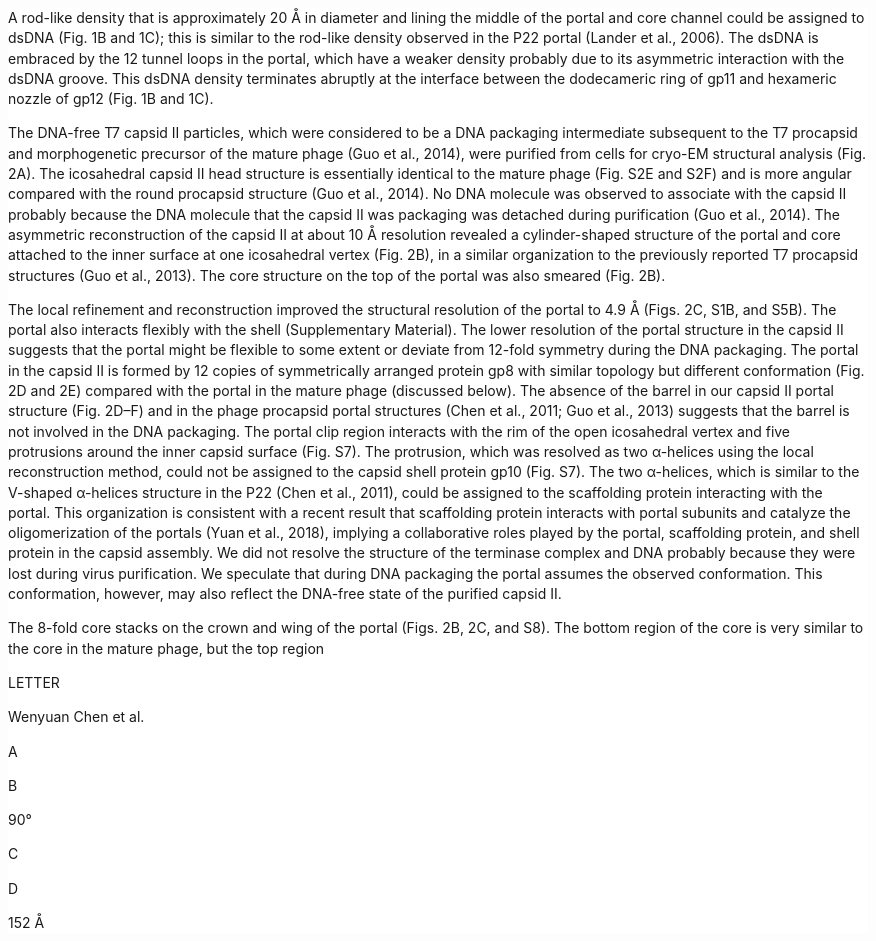 A rod-like density that is approximately 20 Å in diameter and lining the middle of the portal and core channel could be assigned to dsDNA (Fig. 1B and 1C); this is similar to the rod-like density observed in the P22 portal (Lander et al., 2006). The dsDNA is embraced by the 12 tunnel loops in the portal, which have a weaker density probably due to its asymmetric interaction with the dsDNA groove. This dsDNA density terminates abruptly at the interface between the dodecameric ring of gp11 and hexameric nozzle of gp12 (Fig. 1B and 1C).

The DNA-free T7 capsid II particles, which were considered to be a DNA packaging intermediate subsequent to the T7 procapsid and morphogenetic precursor of the mature phage (Guo et al., 2014), were purified from cells for cryo-EM structural analysis (Fig. 2A). The icosahedral capsid II head structure is essentially identical to the mature phage (Fig. S2E and S2F) and is more angular compared with the round procapsid structure (Guo et al., 2014). No DNA molecule was observed to associate with the capsid II probably because the DNA molecule that the capsid II was packaging was detached during purification (Guo et al., 2014). The asymmetric reconstruction of the capsid II at about 10 Å resolution revealed a cylinder-shaped structure of the portal and core attached to the inner surface at one icosahedral vertex (Fig. 2B), in a similar organization to the previously reported T7 procapsid structures (Guo et al., 2013). The core structure on the top of the portal was also smeared (Fig. 2B).

The local refinement and reconstruction improved the structural resolution of the portal to 4.9 Å (Figs. 2C, S1B, and S5B). The portal also interacts flexibly with the shell (Supplementary Material). The lower resolution of the portal structure in the capsid II suggests that the portal might be flexible to some extent or deviate from 12-fold symmetry during the DNA packaging. The portal in the capsid II is formed by 12 copies of symmetrically arranged protein gp8 with similar topology but different conformation (Fig. 2D and 2E) compared with the portal in the mature phage (discussed below). The absence of the barrel in our capsid II portal structure (Fig. 2D–F) and in the phage procapsid portal structures (Chen et al., 2011; Guo et al., 2013) suggests that the barrel is not involved in the DNA packaging. The portal clip region interacts with the rim of the open icosahedral vertex and five protrusions around the inner capsid surface (Fig. S7). The protrusion, which was resolved as two α-helices using the local reconstruction method, could not be assigned to the capsid shell protein gp10 (Fig. S7). The two α-helices, which is similar to the V-shaped α-helices structure in the P22 (Chen et al., 2011), could be assigned to the scaffolding protein interacting with the portal. This organization is consistent with a recent result that scaffolding protein interacts with portal subunits and catalyze the oligomerization of the portals (Yuan et al., 2018), implying a collaborative roles played by the portal, scaffolding protein, and shell protein in the capsid assembly. We did not resolve the structure of the terminase complex and DNA probably because they were lost during virus purification. We speculate that during DNA packaging the portal assumes the observed conformation. This conformation, however, may also reflect the DNA-free state of the purified capsid II.

The 8-fold core stacks on the crown and wing of the portal (Figs. 2B, 2C, and S8). The bottom region of the core is very similar to the core in the mature phage, but the top region

LETTER

Wenyuan Chen et al.

A

B

90°

C

D

152 Å
